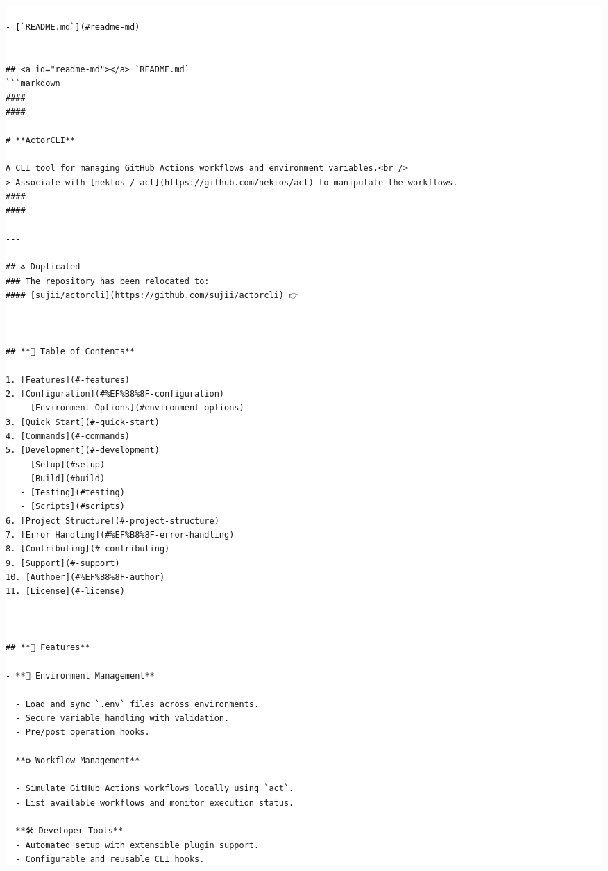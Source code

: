 
```

- [`README.md`](#readme-md)

---
## <a id="readme-md"></a> `README.md`
```markdown
#### 　
#### 　

# **ActorCLI**

A CLI tool for managing GitHub Actions workflows and environment variables.<br />
> Associate with [nektos / act](https://github.com/nektos/act) to manipulate the workflows.
#### 　
#### 　

---

## ♻️ Duplicated
### The repository has been relocated to:
#### [sujii/actorcli](https://github.com/sujii/actorcli) 👉

---

## **📖 Table of Contents**

1. [Features](#-features)
2. [Configuration](#%EF%B8%8F-configuration)
   - [Environment Options](#environment-options)
3. [Quick Start](#-quick-start)
4. [Commands](#-commands)
5. [Development](#-development)
   - [Setup](#setup)
   - [Build](#build)
   - [Testing](#testing)
   - [Scripts](#scripts)
6. [Project Structure](#-project-structure)
7. [Error Handling](#%EF%B8%8F-error-handling)
8. [Contributing](#-contributing)
9. [Support](#-support)
10. [Authoer](#%EF%B8%8F-author)
11. [License](#-license)

---

## **🚀 Features**

- **🔐 Environment Management**

  - Load and sync `.env` files across environments.
  - Secure variable handling with validation.
  - Pre/post operation hooks.

- **⚙️ Workflow Management**

  - Simulate GitHub Actions workflows locally using `act`.
  - List available workflows and monitor execution status.

- **🛠️ Developer Tools**
  - Automated setup with extensible plugin support.
  - Configurable and reusable CLI hooks.

```